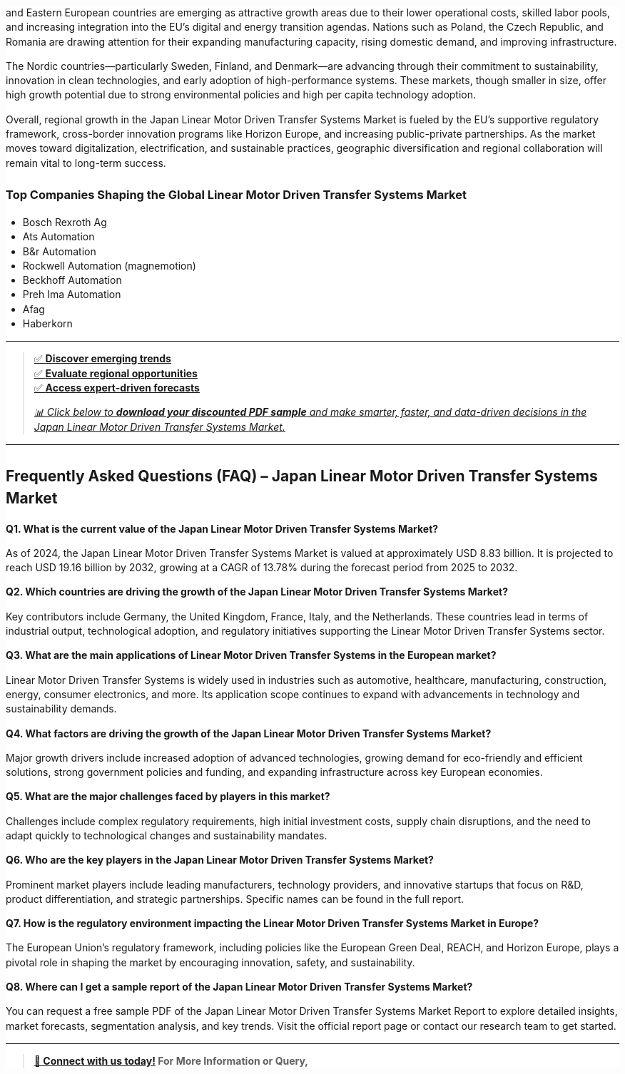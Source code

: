 and Eastern European countries are emerging as attractive growth areas due to their lower operational costs, skilled labor pools, and increasing integration into the EU&rsquo;s digital and energy transition agendas. Nations such as Poland, the Czech Republic, and Romania are drawing attention for their expanding manufacturing capacity, rising domestic demand, and improving infrastructure.</p><p>The Nordic countries&mdash;particularly Sweden, Finland, and Denmark&mdash;are advancing through their commitment to sustainability, innovation in clean technologies, and early adoption of high-performance systems. These markets, though smaller in size, offer high growth potential due to strong environmental policies and high per capita technology adoption.</p><p>Overall, regional growth in the Japan Linear Motor Driven Transfer Systems Market is fueled by the EU&rsquo;s supportive regulatory framework, cross-border innovation programs like Horizon Europe, and increasing public-private partnerships. As the market moves toward digitalization, electrification, and sustainable practices, geographic diversification and regional collaboration will remain vital to long-term success.</p><p><h3>Top Companies Shaping the Global Linear Motor Driven Transfer Systems Market </h3><ul><li>Bosch Rexroth Ag</li><li>Ats Automation</li><li>B&r Automation</li><li>Rockwell Automation (magnemotion)</li><li>Beckhoff Automation</li><li>Preh Ima Automation</li><li>Afag</li><li>Haberkorn</li></ul></p><hr /><blockquote><p><a href="https://www.marketresearchintellect.com/ask-for-discount/?rid=199225&amp;amp;utm_source=Github-JP&amp;amp;utm_medium=828">✅ <strong data-start="617" data-end="645">Discover emerging trends</strong></a><br data-start="645" data-end="648" /><a href="https://www.marketresearchintellect.com/ask-for-discount/?rid=199225&amp;amp;utm_source=Github-JP&amp;amp;utm_medium=828"> ✅ <strong data-start="650" data-end="685">Evaluate regional opportunities</strong></a><br data-start="685" data-end="688" /><a href="https://www.marketresearchintellect.com/ask-for-discount/?rid=199225&amp;amp;utm_source=Github-JP&amp;amp;utm_medium=828"> ✅ <strong data-start="690" data-end="724">Access expert-driven forecasts</strong></a></p><p class="" data-start="728" data-end="864"><em><a href="https://www.marketresearchintellect.com/ask-for-discount/?rid=199225&amp;amp;utm_source=Github-JP&amp;amp;utm_medium=828">📊 Click below to <strong data-start="746" data-end="785">download your discounted PDF sample</strong> and make smarter, faster, and data-driven decisions in the Japan Linear Motor Driven Transfer Systems Market.</a></em></p></blockquote><hr /><h2>Frequently Asked Questions (FAQ) &ndash; Japan Linear Motor Driven Transfer Systems Market</h2><p><strong>Q1. What is the current value of the Japan Linear Motor Driven Transfer Systems Market?</strong></p><p>As of 2024, the Japan Linear Motor Driven Transfer Systems Market is valued at approximately USD 8.83 billion. It is projected to reach USD 19.16 billion by 2032, growing at a CAGR of 13.78% during the forecast period from 2025 to 2032.</p><p><strong>Q2. Which countries are driving the growth of the Japan Linear Motor Driven Transfer Systems Market?</strong></p><p>Key contributors include Germany, the United Kingdom, France, Italy, and the Netherlands. These countries lead in terms of industrial output, technological adoption, and regulatory initiatives supporting the Linear Motor Driven Transfer Systems sector.</p><p><strong>Q3. What are the main applications of Linear Motor Driven Transfer Systems in the European market?</strong></p><p>Linear Motor Driven Transfer Systems is widely used in industries such as automotive, healthcare, manufacturing, construction, energy, consumer electronics, and more. Its application scope continues to expand with advancements in technology and sustainability demands.</p><p><strong>Q4. What factors are driving the growth of the Japan Linear Motor Driven Transfer Systems Market?</strong></p><p>Major growth drivers include increased adoption of advanced technologies, growing demand for eco-friendly and efficient solutions, strong government policies and funding, and expanding infrastructure across key European economies.</p><p><strong>Q5. What are the major challenges faced by players in this market?</strong></p><p>Challenges include complex regulatory requirements, high initial investment costs, supply chain disruptions, and the need to adapt quickly to technological changes and sustainability mandates.</p><p><strong>Q6. Who are the key players in the Japan Linear Motor Driven Transfer Systems Market?</strong></p><p>Prominent market players include leading manufacturers, technology providers, and innovative startups that focus on R&amp;D, product differentiation, and strategic partnerships. Specific names can be found in the full report.</p><p><strong>Q7. How is the regulatory environment impacting the Linear Motor Driven Transfer Systems Market in Europe?</strong></p><p>The European Union&rsquo;s regulatory framework, including policies like the European Green Deal, REACH, and Horizon Europe, plays a pivotal role in shaping the market by encouraging innovation, safety, and sustainability.</p><p><strong>Q8. Where can I get a sample report of the Japan Linear Motor Driven Transfer Systems Market?</strong></p><p>You can request a free sample PDF of the Japan Linear Motor Driven Transfer Systems Market Report to explore detailed insights, market forecasts, segmentation analysis, and key trends. Visit the official report page or contact our research team to get started.</p><hr /><blockquote><p><span class="font-[700]"><strong><a href="https://www.marketresearchintellect.com/product/global-linear-motor-driven-transfer-systems-market-size-and-forecast/?utm_source=Linkedin&utm_medium=828">📩 Connect with us today!</a> For More Information or Query,